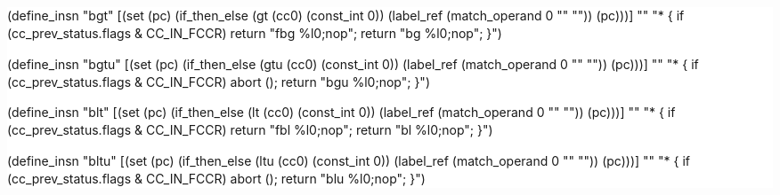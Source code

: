 (define_insn "bgt"
  [(set (pc)
	(if_then_else (gt (cc0)
			  (const_int 0))
		      (label_ref (match_operand 0 "" ""))
		      (pc)))]
  ""
  "*
{
  if (cc_prev_status.flags & CC_IN_FCCR)
    return \"fbg %l0\;nop\";
  return \"bg %l0\;nop\";
}")

(define_insn "bgtu"
  [(set (pc)
	(if_then_else (gtu (cc0)
			   (const_int 0))
		      (label_ref (match_operand 0 "" ""))
		      (pc)))]
  ""
  "*
{
  if (cc_prev_status.flags & CC_IN_FCCR)
    abort ();
  return \"bgu %l0\;nop\";
}")

(define_insn "blt"
  [(set (pc)
	(if_then_else (lt (cc0)
			  (const_int 0))
		      (label_ref (match_operand 0 "" ""))
		      (pc)))]
  ""
  "*
{
  if (cc_prev_status.flags & CC_IN_FCCR)
    return \"fbl %l0\;nop\";
  return \"bl %l0\;nop\";
}")

(define_insn "bltu"
  [(set (pc)
	(if_then_else (ltu (cc0)
			   (const_int 0))
		      (label_ref (match_operand 0 "" ""))
		      (pc)))]
  ""
  "*
{
  if (cc_prev_status.flags & CC_IN_FCCR)
    abort ();
  return \"blu %l0\;nop\";
}")
